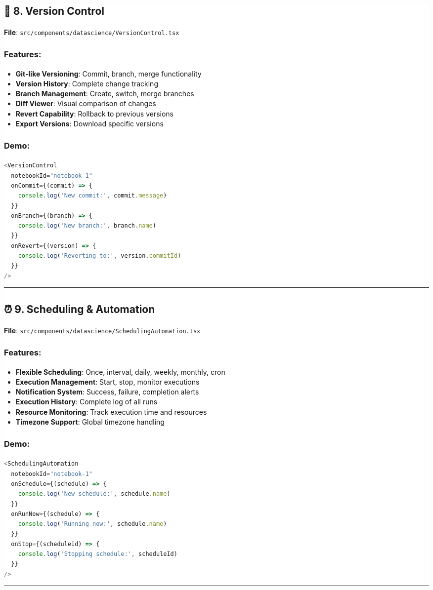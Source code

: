 
## 📝 **8. Version Control**
**File**: `src/components/datascience/VersionControl.tsx`

### Features:
- **Git-like Versioning**: Commit, branch, merge functionality
- **Version History**: Complete change tracking
- **Branch Management**: Create, switch, merge branches
- **Diff Viewer**: Visual comparison of changes
- **Revert Capability**: Rollback to previous versions
- **Export Versions**: Download specific versions

### Demo:
```typescript
<VersionControl
  notebookId="notebook-1"
  onCommit={(commit) => {
    console.log('New commit:', commit.message)
  }}
  onBranch={(branch) => {
    console.log('New branch:', branch.name)
  }}
  onRevert={(version) => {
    console.log('Reverting to:', version.commitId)
  }}
/>
```

---

## ⏰ **9. Scheduling & Automation**
**File**: `src/components/datascience/SchedulingAutomation.tsx`

### Features:
- **Flexible Scheduling**: Once, interval, daily, weekly, monthly, cron
- **Execution Management**: Start, stop, monitor executions
- **Notification System**: Success, failure, completion alerts
- **Execution History**: Complete log of all runs
- **Resource Monitoring**: Track execution time and resources
- **Timezone Support**: Global timezone handling

### Demo:
```typescript
<SchedulingAutomation
  notebookId="notebook-1"
  onSchedule={(schedule) => {
    console.log('New schedule:', schedule.name)
  }}
  onRunNow={(schedule) => {
    console.log('Running now:', schedule.name)
  }}
  onStop={(scheduleId) => {
    console.log('Stopping schedule:', scheduleId)
  }}
/>
```

---